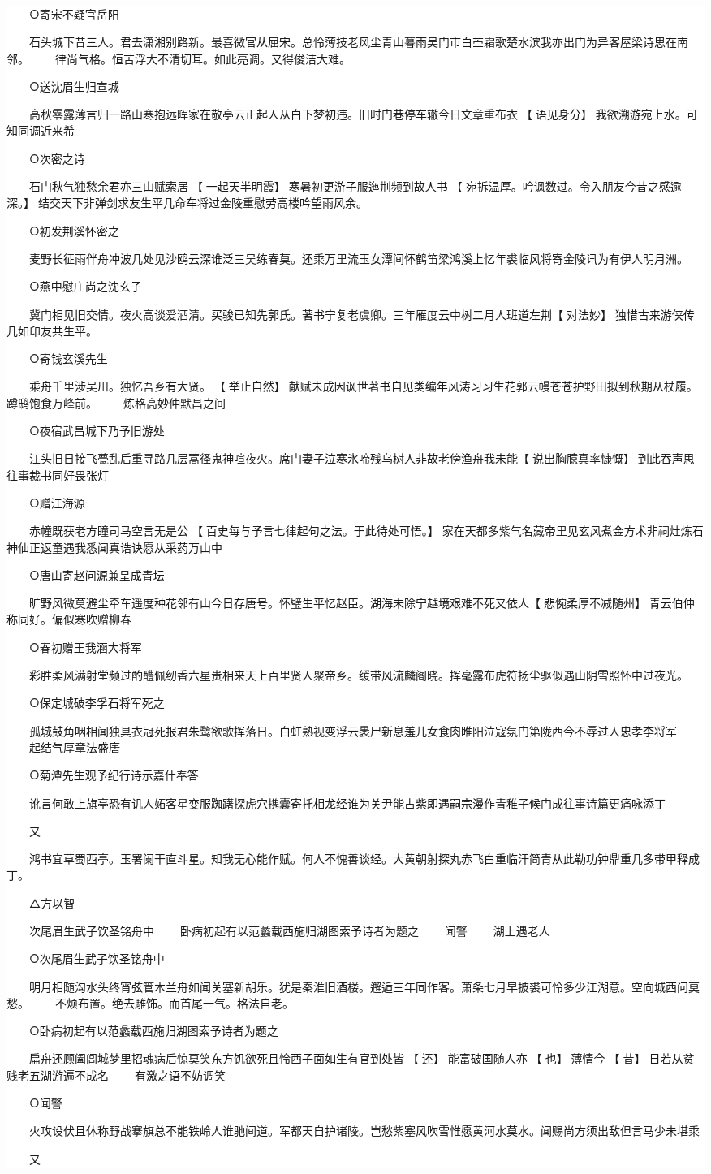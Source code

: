 　　○寄宋不疑官岳阳

　　石头城下昔三人。君去潇湘别路新。最喜微官从屈宋。总怜薄技老风尘青山暮雨吴门市白苎霜歌楚水滨我亦出门为异客屋梁诗思在南邻。
　　律尚气格。恒苦浮大不清切耳。如此亮调。又得俊洁大难。

　　○送沈眉生归宣城

　　高秋零露薄言归一路山寒抱远晖家在敬亭云正起人从白下梦初违。旧时门巷停车辙今日文章重布衣 【 语见身分】 我欲溯游宛上水。可知同调近来希

　　○次密之诗

　　石门秋气独愁余君亦三山赋索居 【 一起天半明霞】 寒暑初更游子服迤荆频到故人书 【 宛拆温厚。吟讽数过。令入朋友今昔之感逾深。】 结交天下非弹剑求友生平几命车将过金陵重慰劳高楼吟望雨风余。

　　○初发荆溪怀密之

　　麦野长征雨伴舟冲波几处见沙鸥云深谁泛三吴练春莫。还乘万里流玉女潭间怀鹤笛梁鸿溪上忆年裘临风将寄金陵讯为有伊人明月洲。

　　○燕中慰庄尚之沈玄子

　　冀门相见旧交情。夜火高谈爱酒清。买骏已知先郭氏。著书宁复老虞卿。三年雁度云中树二月人班道左荆【 对法妙】 独惜古来游侠传几如卬友共生平。

　　○寄钱玄溪先生

　　乘舟千里涉吴川。独忆吾乡有大贤。 【 举止自然】 献赋未成因讽世著书自见类编年风涛习习生花郭云幔苍苍护野田拟到秋期从杖履。蹲鸱饱食万峰前。
　　炼格高妙仲默昌之间

　　○夜宿武昌城下乃予旧游处

　　江头旧日接飞甍乱后重寻路几层蒿径鬼神喧夜火。席门妻子泣寒氷啼残乌树人非故老傍渔舟我未能【 说出胸臆真率慷慨】 到此吞声思往事裁书同好畏张灯

　　○赠江海源

　　赤幢既获老方瞳司马空言无是公 【 百史每与予言七律起句之法。于此待处可悟。】 家在天都多紫气名藏帝里见玄风煮金方术非祠灶炼石神仙正返童遇我悉闻真诰诀愿从采药万山中

　　○唐山寄赵问源兼呈成青坛

　　旷野风微莫避尘牵车遥度种花邻有山今日存唐号。怀璧生平忆赵臣。湖海未除宁越境艰难不死又依人【 悲惋柔厚不减随州】 青云伯仲称同好。偏似寒吹赠柳春

　　○春初赠王我涵大将军

　　彩胜柔风满射堂频过酌醴佩纫香六星贵相来天上百里贤人聚帝乡。缓带风流麟阁晓。挥毫露布虎符扬尘驱似遇山阴雪照怀中过夜光。

　　○保定城破李孚石将军死之

　　孤城鼓角咽相闻独具衣冠死报君朱鹭欲歌挥落日。白虹熟视变浮云褁尸新息羞儿女食肉睢阳泣寇氛门第陇西今不辱过人忠孝李将军
　　起结气厚章法盛唐

　　○菊潭先生观予纪行诗示嘉什奉答

　　讹言何敢上旗亭恐有讥人妬客星变服踟躇探虎穴携囊寄托相龙经谁为关尹能占紫即遇嗣宗漫作青稚子候门成往事诗篇更痛咏添丁

　　又

　　鸿书宜草蜀西亭。玉署阑干直斗星。知我无心能作赋。何人不愧善谈经。大黄朝射探丸赤飞白重临汗简青从此勒功钟鼎重几多带甲释成丁。

　　△方以智

　　次尾眉生武子饮圣铭舟中
　　卧病初起有以范蠡载西施归湖图索予诗者为题之
　　闻警
　　湖上遇老人

　　○次尾眉生武子饮圣铭舟中

　　明月相随沟水头终宵弦管木兰舟如闻关塞新胡乐。犹是秦淮旧酒楼。邂逅三年同作客。萧条七月早披裘可怜多少江湖意。空向城西问莫愁。
　　不烦布置。绝去雕饰。而首尾一气。格法自老。

　　○卧病初起有以范蠡载西施归湖图索予诗者为题之

　　扁舟还顾阖闾城梦里招魂病后惊莫笑东方饥欲死且怜西子面如生有官到处皆 【 还】 能富破国随人亦 【 也】 薄情今 【 昔】 日若从贫贱老五湖游遍不成名
　　有激之语不妨调笑

　　○闻警

　　火攻设伏且休称野战搴旗总不能铁岭人谁驰间道。军都天自护诸陵。岂愁紫塞风吹雪惟愿黄河水莫水。闻赐尚方须出敌但言马少未堪乘

　　又


